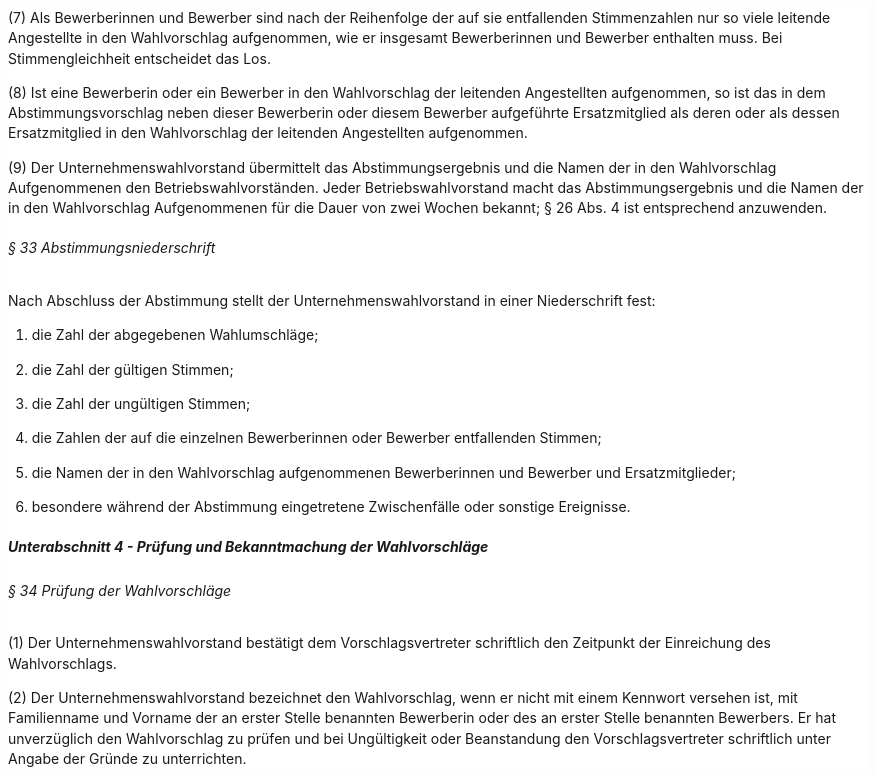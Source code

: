 (7) Als Bewerberinnen und Bewerber sind nach der Reihenfolge der auf
sie entfallenden Stimmenzahlen nur so viele leitende Angestellte in
den Wahlvorschlag aufgenommen, wie er insgesamt Bewerberinnen und
Bewerber enthalten muss. Bei Stimmengleichheit entscheidet das Los.

(8) Ist eine Bewerberin oder ein Bewerber in den Wahlvorschlag der
leitenden Angestellten aufgenommen, so ist das in dem
Abstimmungsvorschlag neben dieser Bewerberin oder diesem Bewerber
aufgeführte Ersatzmitglied als deren oder als dessen Ersatzmitglied in
den Wahlvorschlag der leitenden Angestellten aufgenommen.

(9) Der Unternehmenswahlvorstand übermittelt das Abstimmungsergebnis
und die Namen der in den Wahlvorschlag Aufgenommenen den
Betriebswahlvorständen. Jeder Betriebswahlvorstand macht das
Abstimmungsergebnis und die Namen der in den Wahlvorschlag
Aufgenommenen für die Dauer von zwei Wochen bekannt; § 26 Abs. 4 ist
entsprechend anzuwenden.


###### § 33 Abstimmungsniederschrift

Nach Abschluss der Abstimmung stellt der Unternehmenswahlvorstand in
einer Niederschrift fest:

1.  die Zahl der abgegebenen Wahlumschläge;


2.  die Zahl der gültigen Stimmen;


3.  die Zahl der ungültigen Stimmen;


4.  die Zahlen der auf die einzelnen Bewerberinnen oder Bewerber
    entfallenden Stimmen;


5.  die Namen der in den Wahlvorschlag aufgenommenen Bewerberinnen und
    Bewerber und Ersatzmitglieder;


6.  besondere während der Abstimmung eingetretene Zwischenfälle oder
    sonstige Ereignisse.





##### Unterabschnitt 4 - Prüfung und Bekanntmachung der Wahlvorschläge



###### § 34 Prüfung der Wahlvorschläge

(1) Der Unternehmenswahlvorstand bestätigt dem Vorschlagsvertreter
schriftlich den Zeitpunkt der Einreichung des Wahlvorschlags.

(2) Der Unternehmenswahlvorstand bezeichnet den Wahlvorschlag, wenn er
nicht mit einem Kennwort versehen ist, mit Familienname und Vorname
der an erster Stelle benannten Bewerberin oder des an erster Stelle
benannten Bewerbers. Er hat unverzüglich den Wahlvorschlag zu prüfen
und bei Ungültigkeit oder Beanstandung den Vorschlagsvertreter
schriftlich unter Angabe der Gründe zu unterrichten.
